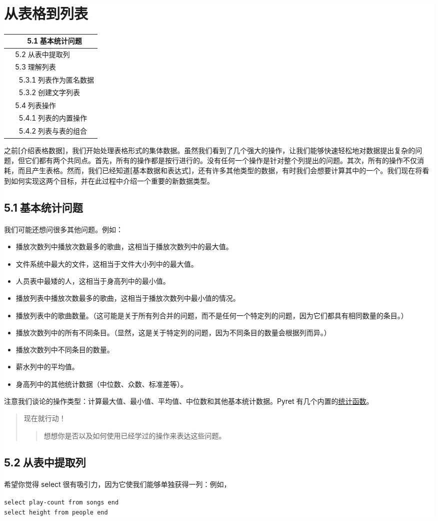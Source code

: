 # 从表格到列表

|     5.1 基本统计问题 |
| --- |
|     5.2 从表中提取列 |
|     5.3 理解列表 |
|       5.3.1 列表作为匿名数据 |
|       5.3.2 创建文字列表 |
|     5.4 列表操作 |
|       5.4.1 列表的内置操作 |
|       5.4.2 列表与表的组合 |

之前[介绍表格数据]，我们开始处理表格形式的集体数据。虽然我们看到了几个强大的操作，让我们能够快速轻松地对数据提出复杂的问题，但它们都有两个共同点。首先，所有的操作都是按行进行的。没有任何一个操作是针对整个列提出的问题。其次，所有的操作不仅消耗，而且产生表格。然而，我们已经知道[基本数据和表达式]，还有许多其他类型的数据，有时我们会想要计算其中的一个。我们现在将看到如何实现这两个目标，并在此过程中介绍一个重要的新数据类型。

## 5.1 基本统计问题

我们可能还想问很多其他问题。例如：

+   播放次数列中播放次数最多的歌曲，这相当于播放次数列中的最大值。

+   文件系统中最大的文件，这相当于文件大小列中的最大值。

+   人员表中最矮的人，这相当于身高列中的最小值。

+   播放列表中播放次数最多的歌曲，这相当于播放次数列中最小值的情况。

+   播放列表中的歌曲数量。（这可能是关于所有列合并的问题，而不是任何一个特定列的问题，因为它们都具有相同数量的条目。）

+   播放次数列中的所有不同条目。（显然，这是关于特定列的问题，因为不同条目的数量会根据列而异。）

+   播放次数列中不同条目的数量。

+   薪水列中的平均值。

+   身高列中的其他统计数据（中位数、众数、标准差等）。

注意我们谈论的操作类型：计算最大值、最小值、平均值、中位数和其他基本统计数据。Pyret 有几个内置的[统计函数](http://www.pyret.org/docs/latest/statistics.html)。

> 现在就行动！
> 
> > 想想你是否以及如何使用已经学过的操作来表达这些问题。

## 5.2 从表中提取列

希望你觉得 select 很有吸引力，因为它使我们能够单独获得一列：例如，

```
select play-count from songs end
select height from people end
```

